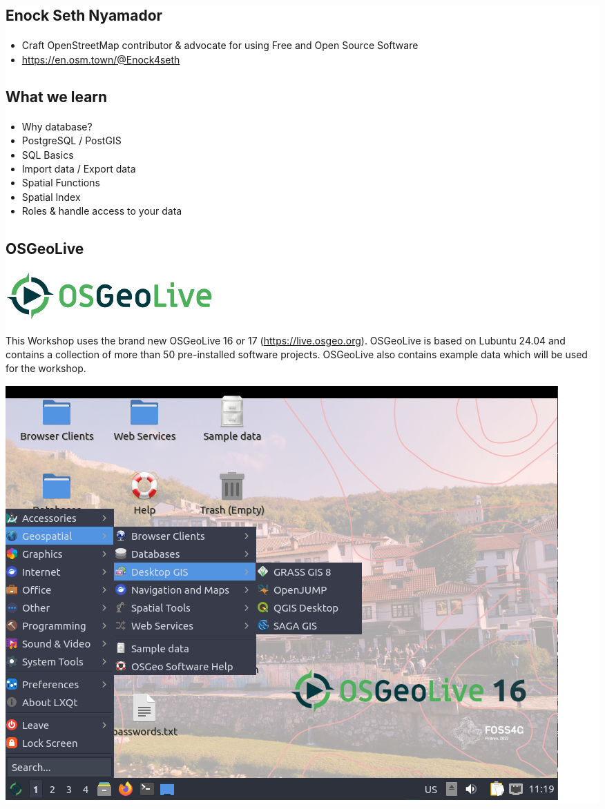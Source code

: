 
## Enock Seth Nyamador

* Craft OpenStreetMap contributor & advocate for using Free and Open Source Software
* https://en.osm.town/@Enock4seth


## What we learn 
* Why database?
* PostgreSQL / PostGIS
* SQL Basics
* Import data / Export data
* Spatial Functions
* Spatial Index
* Roles & handle access to your data


## OSGeoLive

![](img/osgeolive.png )

This Workshop uses the brand new OSGeoLive 16 or 17 (https://live.osgeo.org). OSGeoLive is based on Lubuntu 24.04 and contains a collection of more than 50 pre-installed software projects. OSGeoLive also contains example data which will be used for the workshop.

![](img/osgeolive_menu.png)
